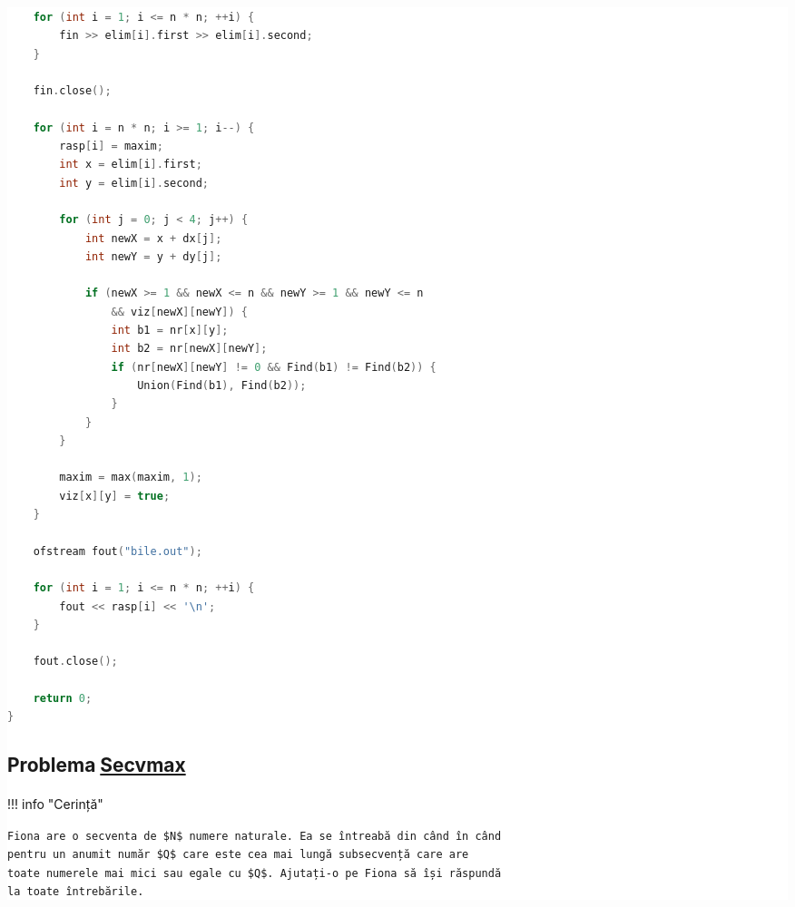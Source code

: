 ```cpp
    for (int i = 1; i <= n * n; ++i) {
        fin >> elim[i].first >> elim[i].second;
    }

    fin.close();

    for (int i = n * n; i >= 1; i--) {
        rasp[i] = maxim;
        int x = elim[i].first;
        int y = elim[i].second;

        for (int j = 0; j < 4; j++) {
            int newX = x + dx[j];
            int newY = y + dy[j];

            if (newX >= 1 && newX <= n && newY >= 1 && newY <= n
                && viz[newX][newY]) {
                int b1 = nr[x][y];
                int b2 = nr[newX][newY];
                if (nr[newX][newY] != 0 && Find(b1) != Find(b2)) {
                    Union(Find(b1), Find(b2));
                }
            }
        }

        maxim = max(maxim, 1);
        viz[x][y] = true;
    }

    ofstream fout("bile.out");

    for (int i = 1; i <= n * n; ++i) {
        fout << rasp[i] << '\n';
    }

    fout.close();

    return 0;
}
```

## Problema [Secvmax](https://www.infoarena.ro/problema/secvmax)

!!! info "Cerință"

    Fiona are o secventa de $N$ numere naturale. Ea se întreabă din când în când
    pentru un anumit număr $Q$ care este cea mai lungă subsecvență care are
    toate numerele mai mici sau egale cu $Q$. Ajutați-o pe Fiona să își răspundă
    la toate întrebările.

